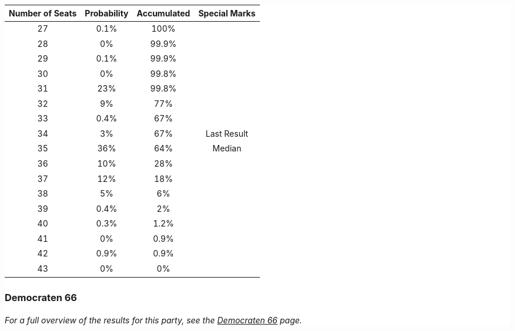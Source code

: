 | Number of Seats | Probability | Accumulated | Special Marks |
|:---------------:|:-----------:|:-----------:|:-------------:|
| 27 | 0.1% | 100% |  |
| 28 | 0% | 99.9% |  |
| 29 | 0.1% | 99.9% |  |
| 30 | 0% | 99.8% |  |
| 31 | 23% | 99.8% |  |
| 32 | 9% | 77% |  |
| 33 | 0.4% | 67% |  |
| 34 | 3% | 67% | Last Result |
| 35 | 36% | 64% | Median |
| 36 | 10% | 28% |  |
| 37 | 12% | 18% |  |
| 38 | 5% | 6% |  |
| 39 | 0.4% | 2% |  |
| 40 | 0.3% | 1.2% |  |
| 41 | 0% | 0.9% |  |
| 42 | 0.9% | 0.9% |  |
| 43 | 0% | 0% |  |

### Democraten 66

*For a full overview of the results for this party, see the [Democraten 66](party-democraten66.html) page.*
